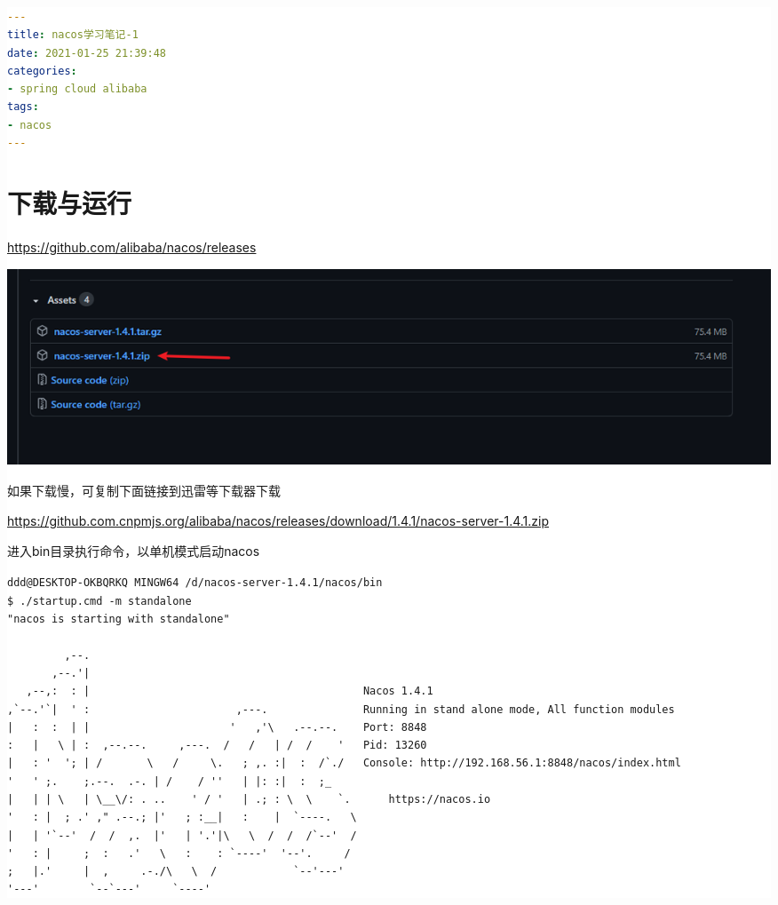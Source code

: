 ```yaml
---
title: nacos学习笔记-1
date: 2021-01-25 21:39:48
categories: 
- spring cloud alibaba
tags:
- nacos
---
```


# 下载与运行

https://github.com/alibaba/nacos/releases

![](nacos-1/Snipaste_2021-01-25_05-31-53.png)

如果下载慢，可复制下面链接到迅雷等下载器下载

https://github.com.cnpmjs.org/alibaba/nacos/releases/download/1.4.1/nacos-server-1.4.1.zip

进入bin目录执行命令，以单机模式启动nacos

```shell
ddd@DESKTOP-OKBQRKQ MINGW64 /d/nacos-server-1.4.1/nacos/bin
$ ./startup.cmd -m standalone
"nacos is starting with standalone"

         ,--.
       ,--.'|
   ,--,:  : |                                           Nacos 1.4.1
,`--.'`|  ' :                       ,---.               Running in stand alone mode, All function modules
|   :  :  | |                      '   ,'\   .--.--.    Port: 8848
:   |   \ | :  ,--.--.     ,---.  /   /   | /  /    '   Pid: 13260
|   : '  '; | /       \   /     \.   ; ,. :|  :  /`./   Console: http://192.168.56.1:8848/nacos/index.html
'   ' ;.    ;.--.  .-. | /    / ''   | |: :|  :  ;_
|   | | \   | \__\/: . ..    ' / '   | .; : \  \    `.      https://nacos.io
'   : |  ; .' ," .--.; |'   ; :__|   :    |  `----.   \
|   | '`--'  /  /  ,.  |'   | '.'|\   \  /  /  /`--'  /
'   : |     ;  :   .'   \   :    : `----'  '--'.     /
;   |.'     |  ,     .-./\   \  /            `--'---'
'---'        `--`---'     `----'

```
